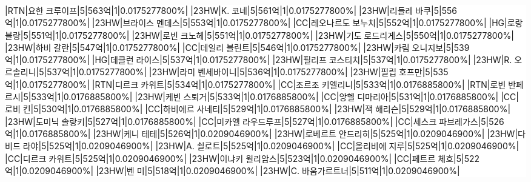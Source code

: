 |RTN|요한 크루이프|5|563억|1|0.0175277800%|
|23HW|K. 코네|5|561억|1|0.0175277800%|
|23HW|리들레 바쿠|5|556억|1|0.0175277800%|
|23HW|브라이스 멘데스|5|553억|1|0.0175277800%|
|CC|레오나르도 보누치|5|552억|1|0.0175277800%|
|HG|로랑 블랑|5|551억|1|0.0175277800%|
|23HW|로빈 크노헤|5|551억|1|0.0175277800%|
|23HW|기도 로드리게스|5|550억|1|0.0175277800%|
|23HW|하비 갈란|5|547억|1|0.0175277800%|
|CC|데일리 블린트|5|546억|1|0.0175277800%|
|23HW|카림 오니지보|5|539억|1|0.0175277800%|
|HG|데클런 라이스|5|537억|1|0.0175277800%|
|23HW|필리프 코스티치|5|537억|1|0.0175277800%|
|23HW|R. 오르솔리니|5|537억|1|0.0175277800%|
|23HW|라미 벤세바이니|5|536억|1|0.0175277800%|
|23HW|필립 호프만|5|535억|1|0.0175277800%|
|RTN|디르크 카위트|5|534억|1|0.0175277800%|
|CC|조르조 키엘리니|5|533억|1|0.0176885800%|
|RTN|로빈 반페르시|5|533억|1|0.0176885800%|
|23HW|케빈 스퇴거|5|533억|1|0.0176885800%|
|CC|앙헬 디마리아|5|531억|1|0.0176885800%|
|CC|로비 킨|5|530억|1|0.0176885800%|
|CC|하비에르 사네티|5|529억|1|0.0176885800%|
|23HW|잭 해리슨|5|529억|1|0.0176885800%|
|23HW|도미닉 솔랑키|5|527억|1|0.0176885800%|
|CC|미카엘 라우드루프|5|527억|1|0.0176885800%|
|CC|세스크 파브레가스|5|526억|1|0.0176885800%|
|23HW|케니 테테|5|526억|1|0.0209046900%|
|23HW|로베르트 안드리히|5|525억|1|0.0209046900%|
|23HW|다비드 라야|5|525억|1|0.0209046900%|
|23HW|A. 쇨로트|5|525억|1|0.0209046900%|
|CC|올리비에 지루|5|525억|1|0.0209046900%|
|CC|디르크 카위트|5|525억|1|0.0209046900%|
|23HW|이냐키 윌리암스|5|523억|1|0.0209046900%|
|CC|페트르 체흐|5|522억|1|0.0209046900%|
|23HW|벤 미|5|518억|1|0.0209046900%|
|23HW|C. 바움가르트너|5|511억|1|0.0209046900%|